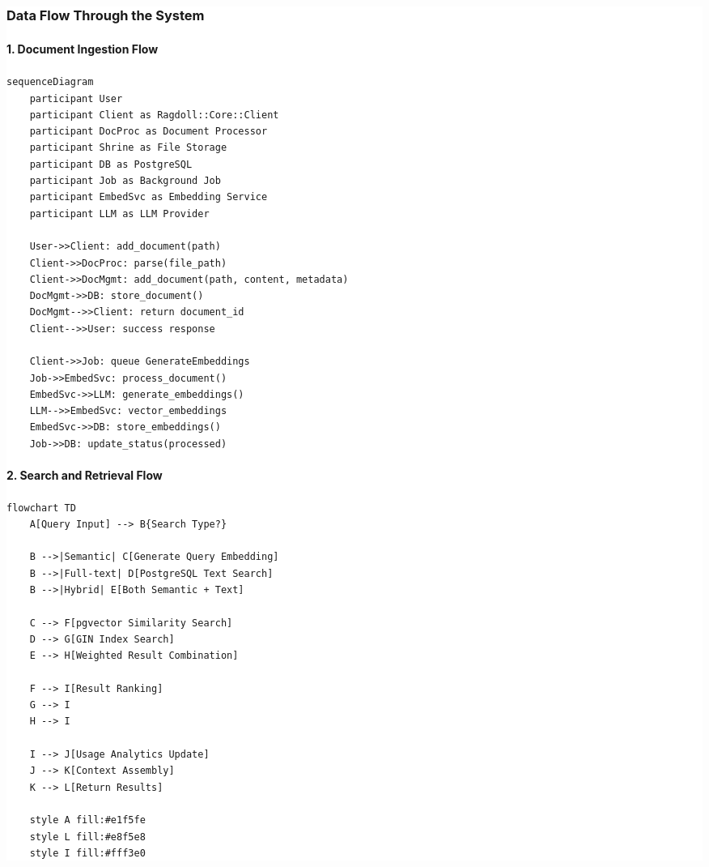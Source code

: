 ### Data Flow Through the System

#### 1. Document Ingestion Flow

```mermaid
sequenceDiagram
    participant User
    participant Client as Ragdoll::Core::Client
    participant DocProc as Document Processor
    participant Shrine as File Storage
    participant DB as PostgreSQL
    participant Job as Background Job
    participant EmbedSvc as Embedding Service
    participant LLM as LLM Provider

    User->>Client: add_document(path)
    Client->>DocProc: parse(file_path)
    Client->>DocMgmt: add_document(path, content, metadata)
    DocMgmt->>DB: store_document()
    DocMgmt-->>Client: return document_id
    Client-->>User: success response
    
    Client->>Job: queue GenerateEmbeddings
    Job->>EmbedSvc: process_document()
    EmbedSvc->>LLM: generate_embeddings()
    LLM-->>EmbedSvc: vector_embeddings
    EmbedSvc->>DB: store_embeddings()
    Job->>DB: update_status(processed)
```

#### 2. Search and Retrieval Flow

```mermaid
flowchart TD
    A[Query Input] --> B{Search Type?}
    
    B -->|Semantic| C[Generate Query Embedding]
    B -->|Full-text| D[PostgreSQL Text Search]
    B -->|Hybrid| E[Both Semantic + Text]
    
    C --> F[pgvector Similarity Search]
    D --> G[GIN Index Search]
    E --> H[Weighted Result Combination]
    
    F --> I[Result Ranking]
    G --> I
    H --> I
    
    I --> J[Usage Analytics Update]
    J --> K[Context Assembly]
    K --> L[Return Results]
    
    style A fill:#e1f5fe
    style L fill:#e8f5e8
    style I fill:#fff3e0
```

